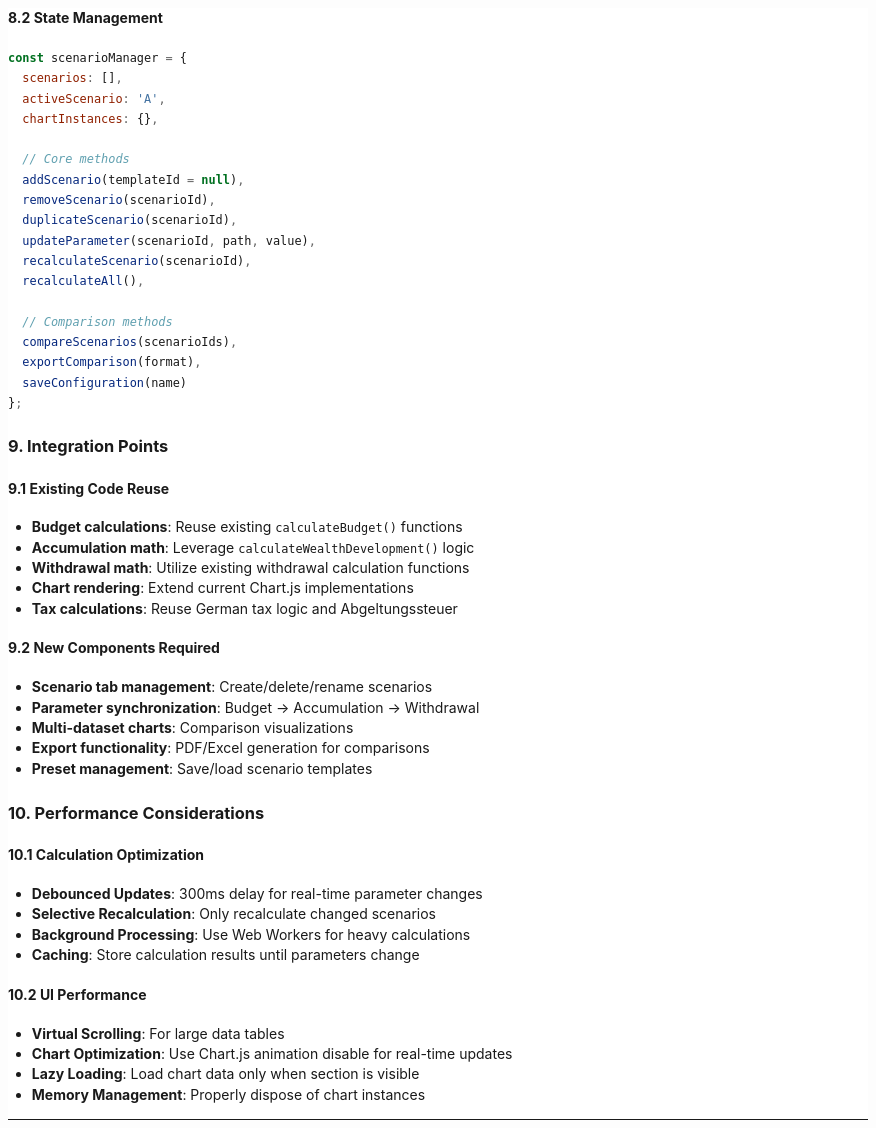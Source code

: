 #### **8.2 State Management**
```javascript
const scenarioManager = {
  scenarios: [],
  activeScenario: 'A',
  chartInstances: {},
  
  // Core methods
  addScenario(templateId = null),
  removeScenario(scenarioId),
  duplicateScenario(scenarioId),
  updateParameter(scenarioId, path, value),
  recalculateScenario(scenarioId),
  recalculateAll(),
  
  // Comparison methods
  compareScenarios(scenarioIds),
  exportComparison(format),
  saveConfiguration(name)
};
```

### **9. Integration Points**

#### **9.1 Existing Code Reuse**
- **Budget calculations**: Reuse existing `calculateBudget()` functions
- **Accumulation math**: Leverage `calculateWealthDevelopment()` logic
- **Withdrawal math**: Utilize existing withdrawal calculation functions
- **Chart rendering**: Extend current Chart.js implementations
- **Tax calculations**: Reuse German tax logic and Abgeltungssteuer

#### **9.2 New Components Required**
- **Scenario tab management**: Create/delete/rename scenarios
- **Parameter synchronization**: Budget → Accumulation → Withdrawal
- **Multi-dataset charts**: Comparison visualizations
- **Export functionality**: PDF/Excel generation for comparisons
- **Preset management**: Save/load scenario templates

### **10. Performance Considerations**

#### **10.1 Calculation Optimization**
- **Debounced Updates**: 300ms delay for real-time parameter changes
- **Selective Recalculation**: Only recalculate changed scenarios
- **Background Processing**: Use Web Workers for heavy calculations
- **Caching**: Store calculation results until parameters change

#### **10.2 UI Performance**
- **Virtual Scrolling**: For large data tables
- **Chart Optimization**: Use Chart.js animation disable for real-time updates
- **Lazy Loading**: Load chart data only when section is visible
- **Memory Management**: Properly dispose of chart instances

---